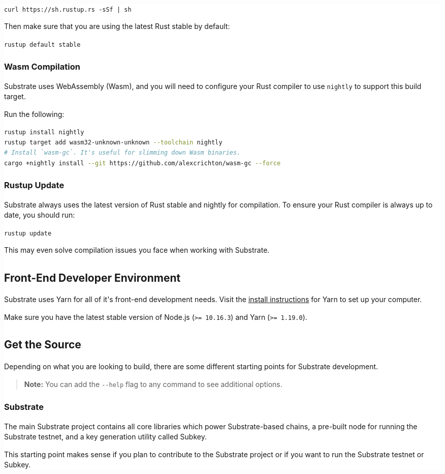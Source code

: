 ```
curl https://sh.rustup.rs -sSf | sh
```

Then make sure that you are using the latest Rust stable by default:

```
rustup default stable
```

### Wasm Compilation

Substrate uses WebAssembly (Wasm), and you will need to configure your Rust compiler to use `nightly` to support this build target.

Run the following:

```bash
rustup install nightly
rustup target add wasm32-unknown-unknown --toolchain nightly
# Install `wasm-gc`. It's useful for slimming down Wasm binaries.
cargo +nightly install --git https://github.com/alexcrichton/wasm-gc --force
```

### Rustup Update

Substrate always uses the latest version of Rust stable and nightly for compilation. To ensure your Rust compiler is always up to date, you should run:

```
rustup update
```

This may even solve compilation issues you face when working with Substrate.

## Front-End Developer Environment

Substrate uses Yarn for all of it's front-end development needs. Visit the [install instructions](https://yarnpkg.com/en/docs/install) for Yarn to set up your computer.

Make sure you have the latest stable version of Node.js (`>= 10.16.3`) and Yarn (`>= 1.19.0`).

## Get the Source

Depending on what you are looking to build, there are some different starting points for Substrate development.

> **Note:** You can add the `--help` flag to any command to see additional options.

### Substrate

The main Substrate project contains all core libraries which power Substrate-based chains, a pre-built node for running the Substrate testnet, and a key generation utility called Subkey.

This starting point makes sense if you plan to contribute to the Substrate project or if you want to run the Substrate testnet or Subkey.
